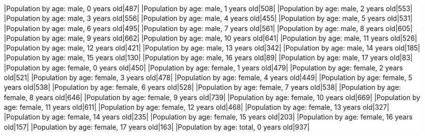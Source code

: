 |Population by age: male, 0 years old|487|
|Population by age: male, 1 years old|508|
|Population by age: male, 2 years old|553|
|Population by age: male, 3 years old|556|
|Population by age: male, 4 years old|455|
|Population by age: male, 5 years old|531|
|Population by age: male, 6 years old|495|
|Population by age: male, 7 years old|561|
|Population by age: male, 8 years old|605|
|Population by age: male, 9 years old|662|
|Population by age: male, 10 years old|641|
|Population by age: male, 11 years old|526|
|Population by age: male, 12 years old|421|
|Population by age: male, 13 years old|342|
|Population by age: male, 14 years old|185|
|Population by age: male, 15 years old|130|
|Population by age: male, 16 years old|89|
|Population by age: male, 17 years old|83|
|Population by age: female, 0 years old|450|
|Population by age: female, 1 years old|479|
|Population by age: female, 2 years old|521|
|Population by age: female, 3 years old|478|
|Population by age: female, 4 years old|449|
|Population by age: female, 5 years old|538|
|Population by age: female, 6 years old|528|
|Population by age: female, 7 years old|538|
|Population by age: female, 8 years old|646|
|Population by age: female, 9 years old|739|
|Population by age: female, 10 years old|669|
|Population by age: female, 11 years old|611|
|Population by age: female, 12 years old|468|
|Population by age: female, 13 years old|327|
|Population by age: female, 14 years old|235|
|Population by age: female, 15 years old|203|
|Population by age: female, 16 years old|157|
|Population by age: female, 17 years old|163|
|Population by age: total, 0 years old|937|